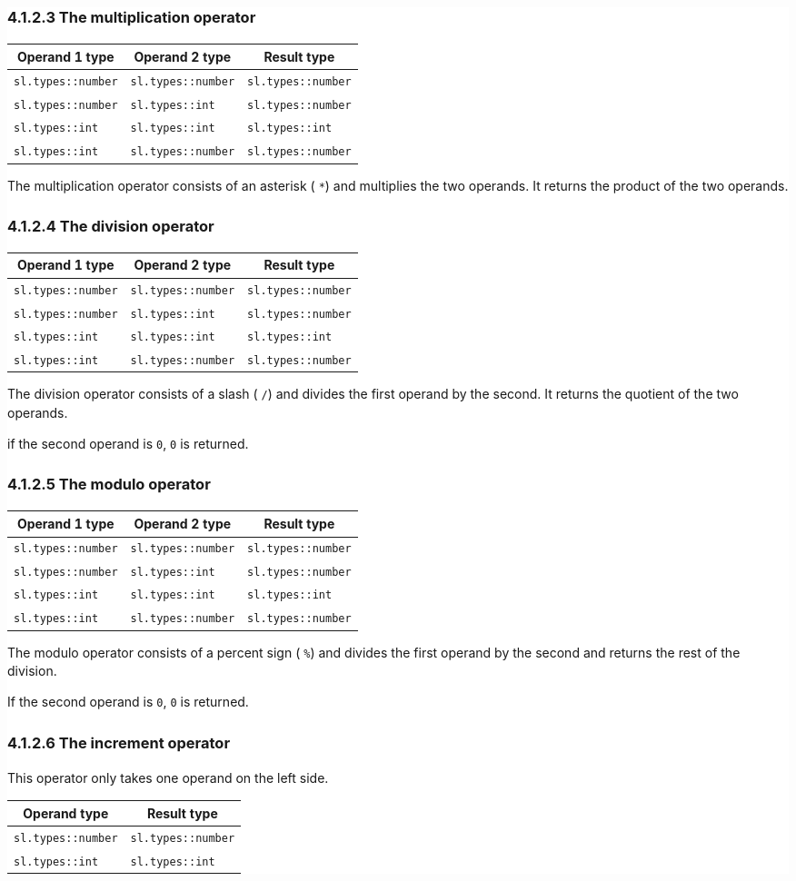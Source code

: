 ### 4.1.2.3 The multiplication operator

| Operand 1 type     | Operand 2 type     | Result type        |
|--------------------|--------------------|--------------------|
| `sl.types::number` | `sl.types::number` | `sl.types::number` |
| `sl.types::number` | `sl.types::int`    | `sl.types::number` |
| `sl.types::int`    | `sl.types::int`    | `sl.types::int`    |
| `sl.types::int`    | `sl.types::number` | `sl.types::number` |

The multiplication operator consists of an asterisk (
`*`) and multiplies the two operands. It returns the product of the two operands.

### 4.1.2.4 The division operator

| Operand 1 type     | Operand 2 type     | Result type        |
|--------------------|--------------------|--------------------|
| `sl.types::number` | `sl.types::number` | `sl.types::number` |
| `sl.types::number` | `sl.types::int`    | `sl.types::number` |
| `sl.types::int`    | `sl.types::int`    | `sl.types::int`    |
| `sl.types::int`    | `sl.types::number` | `sl.types::number` |

The division operator consists of a slash (
`/`) and divides the first operand by the second. It returns the quotient of the two operands.

if the second operand is `0`, `0` is returned.

### 4.1.2.5 The modulo operator

| Operand 1 type     | Operand 2 type     | Result type        |
|--------------------|--------------------|--------------------|
| `sl.types::number` | `sl.types::number` | `sl.types::number` |
| `sl.types::number` | `sl.types::int`    | `sl.types::number` |
| `sl.types::int`    | `sl.types::int`    | `sl.types::int`    |
| `sl.types::int`    | `sl.types::number` | `sl.types::number` |

The modulo operator consists of a percent sign (
`%`) and divides the first operand by the second and returns the rest of the division.

If the second operand is `0`, `0` is returned.

### 4.1.2.6 The increment operator

This operator only takes one operand on the left side.

| Operand type       | Result type        |
|--------------------|--------------------|
| `sl.types::number` | `sl.types::number` |
| `sl.types::int`    | `sl.types::int`    |
